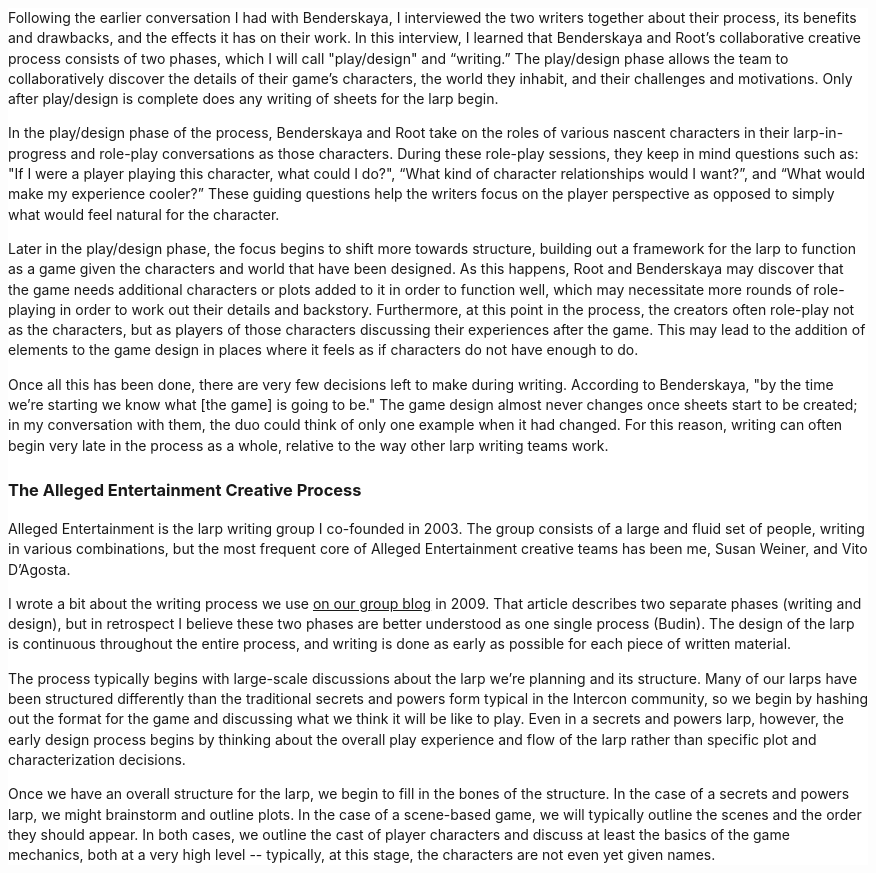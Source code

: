 Following the earlier conversation I had with Benderskaya, I interviewed the two writers together about their process, its benefits and drawbacks, and the effects it has on their work.  In this interview, I learned that Benderskaya and Root’s collaborative creative process consists of two phases, which I will call "play/design" and “writing.”  The play/design phase allows the team to collaboratively discover the details of their game’s characters, the world they inhabit, and their challenges and motivations.  Only after play/design is complete does any writing of sheets for the larp begin.

In the play/design phase of the process, Benderskaya and Root take on the roles of various nascent characters in their larp-in-progress and role-play conversations as those characters.  During these role-play sessions, they keep in mind questions such as: "If I were a player playing this character, what could I do?", “What kind of character relationships would I want?”, and “What would make my experience cooler?”  These guiding questions help the writers focus on the player perspective as opposed to simply what would feel natural for the character.

Later in the play/design phase, the focus begins to shift more towards structure, building out a framework for the larp to function as a game given the characters and world that have been designed.  As this happens, Root and Benderskaya may discover that the game needs additional characters or plots added to it in order to function well, which may necessitate more rounds of role-playing in order to work out their details and backstory.  Furthermore, at this point in the process, the creators often role-play not as the characters, but as players of those characters discussing their experiences after the game. This may lead to the addition of elements to the game design in places where it feels as if characters do not have enough to do.

Once all this has been done, there are very few decisions left to make during writing.  According to Benderskaya, "by the time we’re starting we know what [the game] is going to be."  The game design almost never changes once sheets start to be created; in my conversation with them, the duo could think of only one example when it had changed.  For this reason, writing can often begin very late in the process as a whole, relative to the way other larp writing teams work.

### The Alleged Entertainment Creative Process

Alleged Entertainment is the larp writing group I co-founded in 2003.  The group consists of a large and fluid set of people, writing in various combinations, but the most frequent core of Alleged Entertainment creative teams has been me, Susan Weiner, and Vito D’Agosta.

I wrote a bit about the writing process we use [on our group blog](http://blog.aegames.org/2009/06/group-writing-process.html) in 2009.  That article describes two separate phases (writing and design), but in retrospect I believe these two phases are better understood as one single process (Budin).  The design of the larp is continuous throughout the entire process, and writing is done as early as possible for each piece of written material.

The process typically begins with large-scale discussions about the larp we’re planning and its structure.  Many of our larps have been structured differently than the traditional secrets and powers form typical in the Intercon community, so we begin by hashing out the format for the game and discussing what we think it will be like to play.  Even in a secrets and powers larp, however, the early design process begins by thinking about the overall play experience and flow of the larp rather than specific plot and characterization decisions.

Once we have an overall structure for the larp, we begin to fill in the bones of the structure.  In the case of a secrets and powers larp, we might brainstorm and outline plots.  In the case of a scene-based game, we will typically outline the scenes and the order they should appear.  In both cases, we outline the cast of player characters and discuss at least the basics of the game mechanics, both at a very high level -- typically, at this stage, the characters are not even yet given names.
